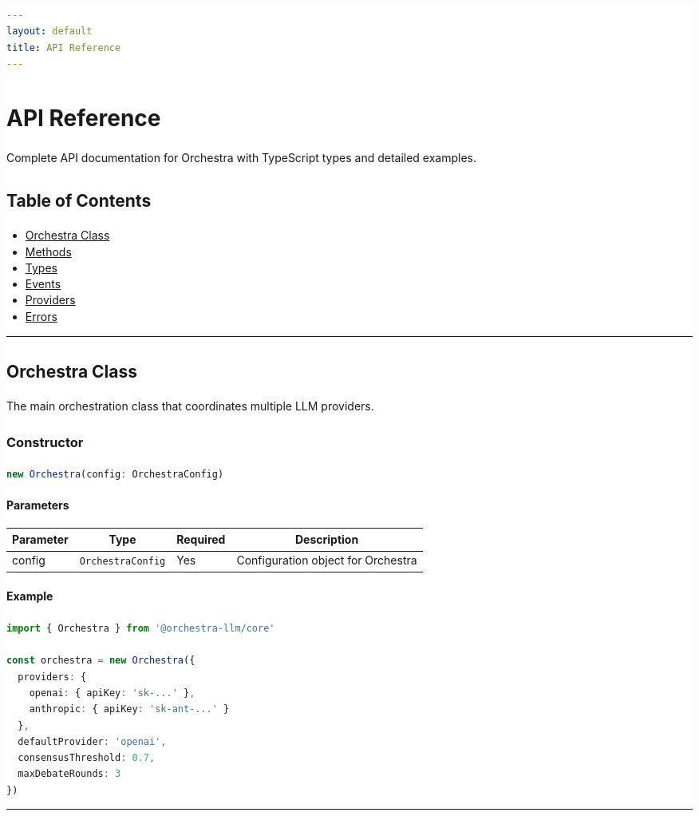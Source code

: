 ```yaml
---
layout: default
title: API Reference
---
```


# API Reference

Complete API documentation for Orchestra with TypeScript types and detailed examples.

## Table of Contents

- [Orchestra Class](#orchestra-class)
- [Methods](#methods)
- [Types](#types)
- [Events](#events)
- [Providers](#providers)
- [Errors](#errors)

---

## Orchestra Class

The main orchestration class that coordinates multiple LLM providers.

### Constructor

```typescript
new Orchestra(config: OrchestraConfig)
```

#### Parameters

| Parameter | Type | Required | Description |
|-----------|------|----------|-------------|
| config | `OrchestraConfig` | Yes | Configuration object for Orchestra |

#### Example

```typescript
import { Orchestra } from '@orchestra-llm/core'

const orchestra = new Orchestra({
  providers: {
    openai: { apiKey: 'sk-...' },
    anthropic: { apiKey: 'sk-ant-...' }
  },
  defaultProvider: 'openai',
  consensusThreshold: 0.7,
  maxDebateRounds: 3
})
```

---